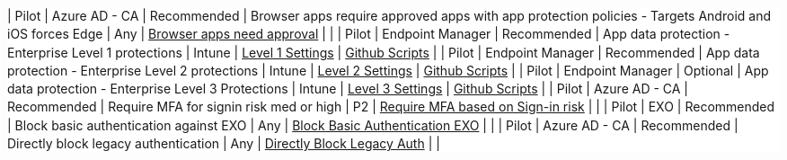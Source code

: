 | Pilot  | Azure AD - CA         | Recommended | Browser apps require approved apps with app protection policies - Targets Android and iOS forces Edge                                                                                                                                                                                                                                                                                                                         | Any                                   | [Browser apps need approval](https://docs.microsoft.com/en-us/azure/active-directory/conditional-access/app-protection-based-conditional-access#scenario-2-browser-apps-require-approved-apps-with-app-protection-policies)                                                            |                |
| Pilot  | Endpoint Manager      | Recommended | App data protection - Enterprise Level 1 protections                                                                                                                                                                                                                                                                                                                                                                          | Intune                                | [Level 1 Settings](https://docs.microsoft.com/en-us/mem/intune/apps/app-protection-framework#level-1-enterprise-basic-data-protection)                                                                      | [Github Scripts](https://github.com/microsoft/Intune-Config-Frameworks) |
| Pilot  | Endpoint Manager      | Recommended | App data protection - Enterprise Level 2 protections                                                                                                                                                                                                                                                                                                                                                                          | Intune                                | [Level 2 Settings](https://docs.microsoft.com/en-us/mem/intune/apps/app-protection-framework#level-2-enterprise-enhanced-data-protection)                                                                      | [Github Scripts](https://github.com/microsoft/Intune-Config-Frameworks) |
| Pilot  | Endpoint Manager      | Optional    | App data protection - Enterprise Level 3 Protections                                                                                                                                                                                                                                                                                                                                                                          | Intune                                | [Level 3 Settings](https://docs.microsoft.com/en-us/mem/intune/apps/app-protection-framework#level-3-enterprise-high-data-protection)                                                                      | [Github Scripts](https://github.com/microsoft/Intune-Config-Frameworks) |
| Pilot  | Azure AD - CA         | Recommended | Require MFA for signin risk med or high                                                                                                                                                                                                                                                                                                                                                                                       | P2                                    | [Require MFA based on Sign-in risk](https://docs.microsoft.com/en-us/microsoft-365/security/office-365-security/identity-access-policies?view=o365-worldwide#require-mfa-based-on-sign-in-risk)                                                      |                |
| Pilot  | EXO                   | Recommended | Block basic authentication against EXO                                                                                                                                                                                                                                                                                                                                                                                        | Any                                   | [Block Basic Authentication EXO](https://docs.microsoft.com/en-us/exchange/clients-and-mobile-in-exchange-online/disable-basic-authentication-in-exchange-online#step-1-create-the-authentication-policy)                                                            |                |
| Pilot  | Azure AD - CA         | Recommended | Directly block legacy authentication                                                                                                                                                                                                                                                                                                                                                                                          | Any                                   | [Directly Block Legacy Auth](https://docs.microsoft.com/en-us/azure/active-directory/conditional-access/block-legacy-authentication#directly-blocking-legacy-authentication)                                                            |                |